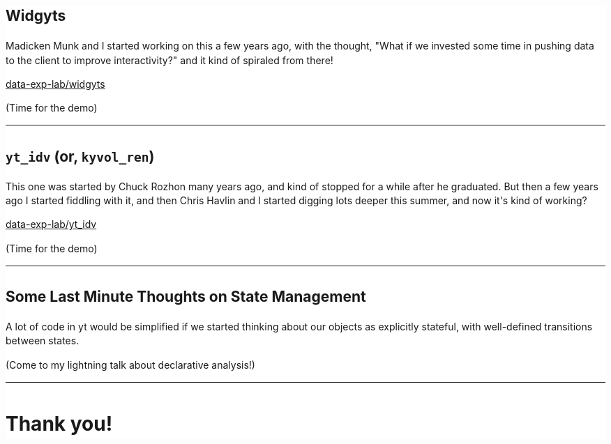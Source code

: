 ## Widgyts

Madicken Munk and I started working on this a few years ago, with the thought, "What if we invested some time in pushing data to the client to improve interactivity?" and it kind of spiraled from there!

[data-exp-lab/widgyts](https://github.com/data-exp-lab/widgyts)

(Time for the demo)

---

## `yt_idv` (or, `kyvol_ren`)

This one was started by Chuck Rozhon many years ago, and kind of stopped for a while after he graduated.  But then a few years ago I started fiddling with it, and then Chris Havlin and I started digging lots deeper this summer, and now it's kind of working?

[data-exp-lab/yt_idv](https://github.com/data-exp-lab/yt_idv)

(Time for the demo)

---

## Some Last Minute Thoughts on State Management

A lot of code in yt would be simplified if we started thinking about our
objects as explicitly stateful, with well-defined transitions between states.

(Come to my lightning talk about declarative analysis!) 

---



# Thank you!
